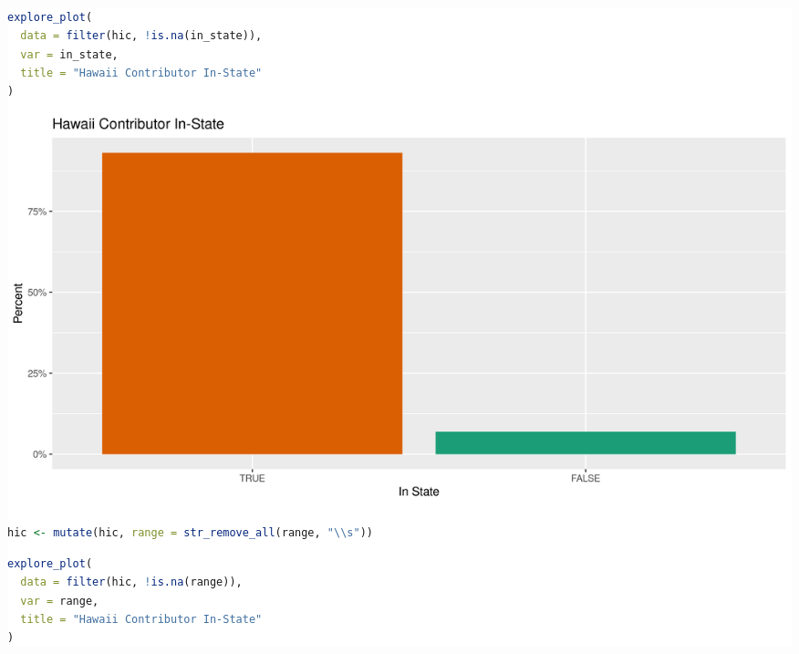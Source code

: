 ``` r
explore_plot(
  data = filter(hic, !is.na(in_state)),
  var = in_state,
  title = "Hawaii Contributor In-State"
)
```

![](../plots/plot_instate-1.png)

``` r
hic <- mutate(hic, range = str_remove_all(range, "\\s"))
```

``` r
explore_plot(
  data = filter(hic, !is.na(range)),
  var = range,
  title = "Hawaii Contributor In-State"
)
```
